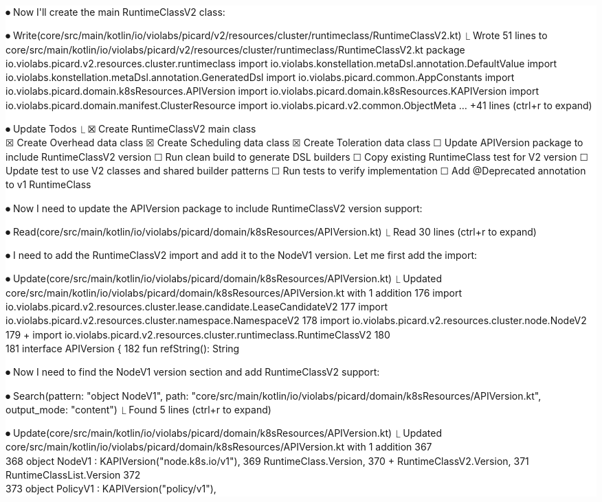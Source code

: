 ⏺ Now I'll create the main RuntimeClassV2 class:

⏺ Write(core/src/main/kotlin/io/violabs/picard/v2/resources/cluster/runtimeclass/RuntimeClassV2.kt)
  ⎿ Wrote 51 lines to core/src/main/kotlin/io/violabs/picard/v2/resources/cluster/runtimeclass/RuntimeClassV2.kt
     package io.violabs.picard.v2.resources.cluster.runtimeclass
     import io.violabs.konstellation.metaDsl.annotation.DefaultValue
     import io.violabs.konstellation.metaDsl.annotation.GeneratedDsl
     import io.violabs.picard.common.AppConstants
     import io.violabs.picard.domain.k8sResources.APIVersion
     import io.violabs.picard.domain.k8sResources.KAPIVersion
     import io.violabs.picard.domain.manifest.ClusterResource
     import io.violabs.picard.v2.common.ObjectMeta
     … +41 lines (ctrl+r to expand)

⏺ Update Todos
  ⎿ ☒ Create RuntimeClassV2 main class                           
     ☒ Create Overhead data class
     ☒ Create Scheduling data class
     ☒ Create Toleration data class
     ☐ Update APIVersion package to include RuntimeClassV2 version
     ☐ Run clean build to generate DSL builders
     ☐ Copy existing RuntimeClass test for V2 version
     ☐ Update test to use V2 classes and shared builder patterns
     ☐ Run tests to verify implementation
     ☐ Add @Deprecated annotation to v1 RuntimeClass

⏺ Now I need to update the APIVersion package to include RuntimeClassV2 version support:

⏺ Read(core/src/main/kotlin/io/violabs/picard/domain/k8sResources/APIVersion.kt)
  ⎿ Read 30 lines (ctrl+r to expand)

⏺ I need to add the RuntimeClassV2 import and add it to the NodeV1 version. Let me first add the import:

⏺ Update(core/src/main/kotlin/io/violabs/picard/domain/k8sResources/APIVersion.kt)
  ⎿ Updated core/src/main/kotlin/io/violabs/picard/domain/k8sResources/APIVersion.kt with 1 addition
       176    import io.violabs.picard.v2.resources.cluster.lease.candidate.LeaseCandidateV2
       177    import io.violabs.picard.v2.resources.cluster.namespace.NamespaceV2
       178    import io.violabs.picard.v2.resources.cluster.node.NodeV2
       179 +  import io.violabs.picard.v2.resources.cluster.runtimeclass.RuntimeClassV2
       180    
       181    interface APIVersion {
       182        fun refString(): String

⏺ Now I need to find the NodeV1 version section and add RuntimeClassV2 support:

⏺ Search(pattern: "object NodeV1", path: "core/src/main/kotlin/io/violabs/picard/domain/k8sResources/APIVersion.kt", output_mode: "content")
  ⎿ Found 5 lines (ctrl+r to expand)

⏺ Update(core/src/main/kotlin/io/violabs/picard/domain/k8sResources/APIVersion.kt)
  ⎿ Updated core/src/main/kotlin/io/violabs/picard/domain/k8sResources/APIVersion.kt with 1 addition
       367    
       368        object NodeV1 : KAPIVersion("node.k8s.io/v1"),
       369            RuntimeClass.Version,
       370 +          RuntimeClassV2.Version,
       371            RuntimeClassList.Version
       372    
       373        object PolicyV1 : KAPIVersion("policy/v1"),

